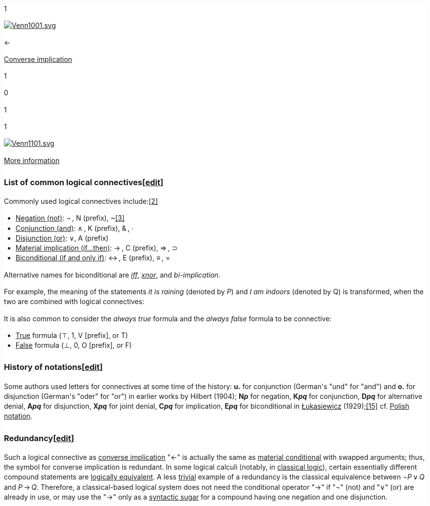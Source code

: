 1

[![Venn1001.svg](https://upload.wikimedia.org/wikipedia/commons/thumb/4/47/Venn1001.svg/40px-Venn1001.svg.png)][53]

←

[Converse implication][54]

1

0

1

1

[![Venn1101.svg](https://upload.wikimedia.org/wikipedia/commons/thumb/3/35/Venn1101.svg/40px-Venn1101.svg.png)][55]

[More information][56]

### List of common logical connectives\[[edit][57]\]

Commonly used logical connectives include:[\[2\]][58]

-   [Negation (not)][59]: ¬ , N (prefix), ~[\[3\]][60]
-   [Conjunction (and)][61]: ∧ , K (prefix), & , ∙
-   [Disjunction (or)][62]: ∨, A (prefix)
-   [Material implication (if...then)][63]: → , C (prefix), ⇒ , ⊃
-   [Biconditional (if and only if)][64]: ↔ , E (prefix), ≡ , =

Alternative names for biconditional are *[iff][65]*, *[xnor][66]*, and *bi-implication*.

For example, the meaning of the statements *it is raining* (denoted by *P*) and *I am indoors* (denoted by Q) is transformed, when the two are combined with logical connectives:

It is also common to consider the *always true* formula and the *always false* formula to be connective:

-   [True][67] formula (⊤, 1, V \[prefix\], or T)
-   [False][68] formula (⊥, 0, O \[prefix\], or F)

### History of notations\[[edit][69]\]

Some authors used letters for connectives at some time of the history: __u.__ for conjunction (German's "und" for "and") and __o.__ for disjunction (German's "oder" for "or") in earlier works by Hilbert (1904); __N*p*__ for negation, __K*pq*__ for conjunction, __D*pq*__ for alternative denial, __A*pq*__ for disjunction, __X*pq*__ for joint denial, __C*pq*__ for implication, __E*pq*__ for biconditional in [Łukasiewicz][70] (1929);[\[15\]][71] cf. [Polish notation][72].

### Redundancy\[[edit][73]\]

Such a logical connective as [converse implication][74] "←" is actually the same as [material conditional][75] with swapped arguments; thus, the symbol for converse implication is redundant. In some logical calculi (notably, in [classical logic][76]), certain essentially different compound statements are [logically equivalent][77]. A less [trivial][78] example of a redundancy is the classical equivalence between ¬*P* ∨ *Q* and *P* → *Q*. Therefore, a classical-based logical system does not need the conditional operator "→" if "¬" (not) and "∨" (or) are already in use, or may use the "→" only as a [syntactic sugar][79] for a compound having one negation and one disjunction.


[1]: https://en.wikipedia.org/wiki/File:Logical_connectives_Hasse_diagram.svg
[2]: https://en.wikipedia.org/wiki/Mathematical_logic "Mathematical logic"
[3]: https://en.wikipedia.org/wiki/Logical_constant "Logical constant"
[4]: https://en.wikipedia.org/wiki/Syntax_(logic) "Syntax (logic)"
[5]: https://en.wikipedia.org/wiki/Propositional_logic "Propositional logic"
[6]: https://en.wikipedia.org/wiki/Binary_relation "Binary relation"
[7]: https://en.wikipedia.org/wiki/Atomic_formula "Atomic formula"
[8]: https://en.wikipedia.org/wiki/Negation "Negation"
[9]: https://en.wikipedia.org/wiki/Disjunction "Disjunction"
[10]: https://en.wikipedia.org/wiki/Logical_conjunction "Logical conjunction"
[11]: https://en.wikipedia.org/wiki/Material_conditional "Material conditional"
[12]: https://en.wikipedia.org/wiki/Classical_logic "Classical logic"
[13]: https://en.wikipedia.org/wiki/Semantics_of_logic "Semantics of logic"
[14]: https://en.wikipedia.org/wiki/Truth_function "Truth function"
[15]: https://en.wikipedia.org/wiki/Nonclassical_logic "Nonclassical logic"
[16]: https://en.wikipedia.org/wiki/English_language "English language"
[17]: https://en.wikipedia.org/wiki/Formal_semantics_(natural_language) "Formal semantics (natural language)"
[18]: https://en.wikipedia.org/wiki/Pragmatics "Pragmatics"
[19]: https://en.wikipedia.org/wiki/Conditional_operator "Conditional operator"
[20]: https://en.wikipedia.org/wiki/Logical_connective#cite_note-1
[21]: https://en.wikipedia.org/wiki/Wikipedia:NOTRS "Wikipedia:NOTRS"
[22]: https://en.wikipedia.org/w/index.php?title=Logical_connective&action=edit&section=1 "Edit section: Overview"
[23]: https://en.wikipedia.org/wiki/Formal_language "Formal language"
[24]: https://en.wikipedia.org/wiki/Classical_logic "Classical logic"
[25]: https://en.wikipedia.org/wiki/Truth_function "Truth function"
[26]: https://en.wikipedia.org/wiki/Well-formed_formula "Well-formed formula"
[27]: https://en.wikipedia.org/wiki/Arity "Arity"
[28]: https://en.wikipedia.org/w/index.php?title=Logical_connective&action=edit&section=2 "Edit section: Common logical connectives"
[29]: https://en.wikipedia.org/wiki/Truth "Truth"
[30]: https://en.wikipedia.org/wiki/Tautology_(logic) "Tautology (logic)"
[31]: https://en.wikipedia.org/wiki/File:Red_Square.svg
[32]: https://en.wikipedia.org/wiki/False_(logic) "False (logic)"
[33]: https://en.wikipedia.org/wiki/Contradiction "Contradiction"
[34]: https://en.wikipedia.org/wiki/File:Blank_Square.svg
[35]: https://en.wikipedia.org/wiki/File:Venn01.svg
[36]: https://en.wikipedia.org/wiki/Negation "Negation"
[37]: https://en.wikipedia.org/wiki/File:Venn10.svg
[38]: https://en.wikipedia.org/wiki/File:Venn0101.svg
[39]: https://en.wikipedia.org/wiki/File:Venn0011.svg
[40]: https://en.wikipedia.org/wiki/Logical_conjunction "Logical conjunction"
[41]: https://en.wikipedia.org/wiki/File:Venn0001.svg
[42]: https://en.wikipedia.org/wiki/Sheffer_stroke "Sheffer stroke"
[43]: https://en.wikipedia.org/wiki/File:Venn1110.svg
[44]: https://en.wikipedia.org/wiki/Logical_disjunction "Logical disjunction"
[45]: https://en.wikipedia.org/wiki/File:Venn0111.svg
[46]: https://en.wikipedia.org/wiki/Logical_NOR "Logical NOR"
[47]: https://en.wikipedia.org/wiki/File:Venn1000.svg
[48]: https://en.wikipedia.org/wiki/Material_conditional "Material conditional"
[49]: https://en.wikipedia.org/wiki/File:Venn1011.svg
[50]: https://en.wikipedia.org/wiki/Exclusive_or "Exclusive or"
[51]: https://en.wikipedia.org/wiki/File:Venn0110.svg
[52]: https://en.wikipedia.org/wiki/Logical_biconditional "Logical biconditional"
[53]: https://en.wikipedia.org/wiki/File:Venn1001.svg
[54]: https://en.wikipedia.org/wiki/Converse_implication "Converse implication"
[55]: https://en.wikipedia.org/wiki/File:Venn1101.svg
[56]: https://en.wikipedia.org/wiki/Truth_function#Table_of_binary_truth_functions "Truth function"
[57]: https://en.wikipedia.org/w/index.php?title=Logical_connective&action=edit&section=3 "Edit section: List of common logical connectives"
[58]: https://en.wikipedia.org/wiki/Logical_connective#cite_note-2
[59]: https://en.wikipedia.org/wiki/Negation "Negation"
[60]: https://en.wikipedia.org/wiki/Logical_connective#cite_note-3
[61]: https://en.wikipedia.org/wiki/Logical_conjunction "Logical conjunction"
[62]: https://en.wikipedia.org/wiki/Logical_disjunction "Logical disjunction"
[63]: https://en.wikipedia.org/wiki/Material_conditional "Material conditional"
[64]: https://en.wikipedia.org/wiki/Logical_biconditional "Logical biconditional"
[65]: https://en.wikipedia.org/wiki/If_and_only_if "If and only if"
[66]: https://en.wikipedia.org/wiki/Xnor "Xnor"
[67]: https://en.wikipedia.org/wiki/Truth "Truth"
[68]: https://en.wikipedia.org/wiki/False_(logic) "False (logic)"
[69]: https://en.wikipedia.org/w/index.php?title=Logical_connective&action=edit&section=4 "Edit section: History of notations"
[70]: https://en.wikipedia.org/wiki/Jan_%C5%81ukasiewicz "Jan Łukasiewicz"
[71]: https://en.wikipedia.org/wiki/Logical_connective#cite_note-15
[72]: https://en.wikipedia.org/wiki/Polish_notation#Polish_notation_for_logic "Polish notation"
[73]: https://en.wikipedia.org/w/index.php?title=Logical_connective&action=edit&section=5 "Edit section: Redundancy"
[74]: https://en.wikipedia.org/wiki/Converse_implication "Converse implication"
[75]: https://en.wikipedia.org/wiki/Material_conditional "Material conditional"
[76]: https://en.wikipedia.org/wiki/Classical_logic "Classical logic"
[77]: https://en.wikipedia.org/wiki/Logical_equivalence "Logical equivalence"
[78]: https://en.wikipedia.org/wiki/Triviality_(mathematics) "Triviality (mathematics)"
[79]: https://en.wikipedia.org/wiki/Syntactic_sugar "Syntactic sugar"
[80]: https://en.wikipedia.org/wiki/Boolean_function "Boolean function"
[81]: https://en.wikipedia.org/wiki/Truth_value "Truth value"
[82]: https://en.wikipedia.org/wiki/Binary_numeral_system "Binary numeral system"
[83]: https://en.wikipedia.org/wiki/Logical_connective#cite_note-16
[84]: https://en.wikipedia.org/wiki/Classical_logic "Classical logic"
[85]: https://en.wikipedia.org/wiki/Functional_completeness "Functional completeness"
[86]: https://en.wikipedia.org/wiki/Functional_completeness#Minimal_functionally_complete_operator_sets "Functional completeness"
[87]: https://en.wikipedia.org/wiki/Axiom "Axiom"
[88]: https://en.wikipedia.org/wiki/Axiom "Axiom"
[89]: https://en.wikipedia.org/wiki/Intuitionistic_logic "Intuitionistic logic"
[90]: https://en.wikipedia.org/wiki/False_(logic)#False,_negation_and_contradiction "False (logic)"
[91]: https://en.wikipedia.org/w/index.php?title=Logical_connective&action=edit&section=6 "Edit section: Natural language"
[92]: https://en.wikipedia.org/wiki/English_language "English language"
[93]: https://en.wikipedia.org/wiki/Grammatical_conjunction "Grammatical conjunction"
[94]: https://en.wikipedia.org/wiki/Complementizer "Complementizer"
[95]: https://en.wikipedia.org/wiki/Verb "Verb"
[96]: https://en.wikipedia.org/wiki/Suffix "Suffix"
[97]: https://en.wikipedia.org/wiki/Grammatical_particle "Grammatical particle"
[98]: https://en.wikipedia.org/wiki/Denotation "Denotation"
[99]: https://en.wikipedia.org/wiki/Formal_semantics_(natural_language) "Formal semantics (natural language)"
[100]: https://en.wikipedia.org/wiki/Exclusive_disjunction "Exclusive disjunction"
[101]: https://en.wikipedia.org/wiki/Semantics_(natural_language) "Semantics (natural language)"
[102]: https://en.wikipedia.org/wiki/Nonclassical_logic "Nonclassical logic"
[103]: https://en.wikipedia.org/wiki/Pragmatics "Pragmatics"
[104]: https://en.wikipedia.org/wiki/Scalar_implicature "Scalar implicature"
[105]: https://en.wikipedia.org/wiki/Free_choice_inference "Free choice inference"
[106]: https://en.wikipedia.org/wiki/Hurford_disjunction "Hurford disjunction"
[107]: https://en.wikipedia.org/wiki/Alternative_question "Alternative question"
[108]: https://en.wikipedia.org/wiki/Paradoxes_of_material_implication "Paradoxes of material implication"
[109]: https://en.wikipedia.org/wiki/Donkey_anaphora "Donkey anaphora"
[110]: https://en.wikipedia.org/wiki/Counterfactual_conditionals "Counterfactual conditionals"
[111]: https://en.wikipedia.org/wiki/Strict_conditional "Strict conditional"
[112]: https://en.wikipedia.org/wiki/Variably_strict_conditional "Variably strict conditional"
[113]: https://en.wikipedia.org/wiki/Dynamic_semantics "Dynamic semantics"
[114]: https://en.wikipedia.org/wiki/Negation "Negation"
[115]: https://en.wikipedia.org/wiki/Inverter_(logic_gate) "Inverter (logic gate)"
[116]: https://en.wikipedia.org/wiki/Logical_conjunction "Logical conjunction"
[117]: https://en.wikipedia.org/wiki/AND_gate "AND gate"
[118]: https://en.wikipedia.org/wiki/Logical_disjunction "Logical disjunction"
[119]: https://en.wikipedia.org/wiki/OR_gate "OR gate"
[120]: https://en.wikipedia.org/wiki/Material_conditional "Material conditional"
[121]: https://en.wikipedia.org/wiki/IMPLY_gate "IMPLY gate"
[122]: https://en.wikipedia.org/wiki/Converse_implication "Converse implication"
[123]: https://en.wikipedia.org/wiki/Logical_biconditional "Logical biconditional"
[124]: https://en.wikipedia.org/wiki/XNOR_gate "XNOR gate"
[125]: https://en.wikipedia.org/wiki/Sheffer_stroke "Sheffer stroke"
[126]: https://en.wikipedia.org/wiki/NAND_gate "NAND gate"
[127]: https://en.wikipedia.org/wiki/Logical_NOR "Logical NOR"
[128]: https://en.wikipedia.org/wiki/NOR_gate "NOR gate"
[129]: https://en.wikipedia.org/wiki/Material_nonimplication "Material nonimplication"
[130]: https://en.wikipedia.org/wiki/NIMPLY_gate "NIMPLY gate"
[131]: https://en.wikipedia.org/w/index.php?title=Logical_connective&action=edit&section=7 "Edit section: Properties"
[132]: https://en.wikipedia.org/wiki/Associativity "Associativity"
[133]: https://en.wikipedia.org/wiki/Commutativity "Commutativity"
[134]: https://en.wikipedia.org/wiki/Distributivity "Distributivity"
[135]: https://en.wikipedia.org/wiki/Idempotence "Idempotence"
[136]: https://en.wikipedia.org/wiki/Absorption_Law "Absorption Law"
[137]: https://en.wikipedia.org/wiki/Monotonicity "Monotonicity"
[138]: https://en.wikipedia.org/wiki/Affine_transformation "Affine transformation"
[139]: https://en.wikipedia.org/wiki/Duality_(mathematics) "Duality (mathematics)"
[140]: https://en.wikipedia.org/wiki/Truth_table "Truth table"
[141]: https://en.wikipedia.org/wiki/Validity_(logic) "Validity (logic)"
[142]: https://en.wikipedia.org/wiki/Contradiction "Contradiction"
[143]: https://en.wikipedia.org/wiki/Validity_(logic) "Validity (logic)"
[144]: https://en.wikipedia.org/wiki/Involution_(mathematics) "Involution (mathematics)"
[145]: https://en.wikipedia.org/wiki/Many-valued_logic "Many-valued logic"
[146]: https://en.wikipedia.org/wiki/File:Wiki_letter_w_cropped.svg
[147]: https://en.wikipedia.org/w/index.php?title=Logical_connective&action=edit&section=
[148]: https://en.wikipedia.org/w/index.php?title=Logical_connective&action=edit&section=8 "Edit section: Order of precedence"
[149]: https://en.wikipedia.org/wiki/Precedence_rule "Precedence rule"
[150]: https://en.wikipedia.org/wiki/Logical_connective#cite_note-17
[151]: https://en.wikipedia.org/wiki/Logical_connective#cite_note-18
[152]: https://en.wikipedia.org/w/index.php?title=Logical_connective&action=edit&section=9 "Edit section: Computer science"
[153]: https://en.wikipedia.org/wiki/File:Wiki_letter_w_cropped.svg
[154]: https://en.wikipedia.org/w/index.php?title=Logical_connective&action=edit&section=
[155]: https://en.wikipedia.org/wiki/Logic_gate "Logic gate"
[156]: https://en.wikipedia.org/wiki/Digital_circuit "Digital circuit"
[157]: https://en.wikipedia.org/wiki/DRAM "DRAM"
[158]: https://en.wikipedia.org/wiki/Logical_nand "Logical nand"
[159]: https://en.wikipedia.org/wiki/Logical_nor "Logical nor"
[160]: https://en.wikipedia.org/wiki/Negation "Negation"
[161]: https://en.wikipedia.org/wiki/Logic_gate "Logic gate"
[162]: https://en.wikipedia.org/wiki/Truth_function#Computer_science "Truth function"
[163]: https://en.wikipedia.org/wiki/Bit_array "Bit array"
[164]: https://en.wikipedia.org/wiki/Boolean_algebra_(structure) "Boolean algebra (structure)"
[165]: https://en.wikipedia.org/wiki/Bitwise_operation "Bitwise operation"
[166]: https://en.wikipedia.org/wiki/Computer_programming "Computer programming"
[167]: https://en.wikipedia.org/wiki/Lazy_evaluation "Lazy evaluation"
[168]: https://en.wikipedia.org/wiki/Side_effect_(computer_science) "Side effect (computer science)"
[169]: https://en.wikipedia.org/wiki/Conditional_(programming) "Conditional (programming)"
[170]: https://en.wikipedia.org/wiki/Material_conditional "Material conditional"
[171]: https://en.wikipedia.org/wiki/Antecedent_(logic) "Antecedent (logic)"
[172]: https://en.wikipedia.org/wiki/Constructive_mathematics "Constructive mathematics"
[173]: https://en.wikipedia.org/w/index.php?title=Logical_connective&action=edit&section=10 "Edit section: See also"
[174]: https://en.wikipedia.org/w/index.php?title=Logical_connective&action=edit&section=11 "Edit section: References"
[175]: https://en.wikipedia.org/wiki/Logical_connective#cite_ref-1 "Jump up"
[176]: https://stackoverflow.com/questions/3154132/what-is-the-difference-between-logical-and-conditional-and-or-in-c
[177]: https://en.wikipedia.org/wiki/Logical_connective#cite_ref-2 "Jump up"
[178]: https://www.britannica.com/topic/connective-logic
[179]: https://en.wikipedia.org/wiki/Logical_connective#cite_ref-3 "Jump up"
[180]: https://mathworld.wolfram.com/Negation.html
[181]: https://en.wikipedia.org/wiki/Logical_connective#cite_ref-autogenerated1929_4-0
[182]: https://en.wikipedia.org/wiki/Logical_connective#cite_ref-autogenerated1929_4-1
[183]: https://en.wikipedia.org/wiki/Heyting "Heyting"
[184]: https://en.wikipedia.org/wiki/Logical_connective#cite_ref-5 "Jump up"
[185]: https://members.loria.fr/Roegel/loc/symboles-logiques-eng.pdf
[186]: https://en.wikipedia.org/wiki/Logical_connective#cite_ref-autogenerated222_6-0
[187]: https://en.wikipedia.org/wiki/Logical_connective#cite_ref-autogenerated222_6-1
[188]: https://en.wikipedia.org/wiki/Logical_connective#cite_ref-autogenerated222_6-2
[189]: https://en.wikipedia.org/wiki/Logical_connective#cite_ref-autogenerated222_6-3
[190]: https://en.wikipedia.org/wiki/Bertrand_Russell "Bertrand Russell"
[191]: https://en.wikipedia.org/wiki/Logical_connective#cite_ref-7 "Jump up"
[192]: https://en.wikipedia.org/wiki/Giuseppe_Peano "Giuseppe Peano"
[193]: https://en.wikipedia.org/wiki/Arithmetices_principia,_nova_methodo_exposita "Arithmetices principia, nova methodo exposita"
[194]: https://en.wikipedia.org/wiki/Logical_connective#cite_ref-autogenerated1924_8-0
[195]: https://en.wikipedia.org/wiki/Logical_connective#cite_ref-autogenerated1924_8-1
[196]: https://en.wikipedia.org/wiki/Moses_Sch%C3%B6nfinkel "Moses Schönfinkel"
[197]: https://en.wikipedia.org/wiki/Logical_connective#cite_ref-9 "Jump up"
[198]: https://en.wikipedia.org/wiki/Charles_Sanders_Peirce "Charles Sanders Peirce"
[199]: https://en.wikipedia.org/wiki/Logical_connective#cite_ref-10 "Jump up"
[200]: https://en.wikipedia.org/wiki/David_Hilbert "David Hilbert"
[201]: https://en.wikipedia.org/wiki/Logical_connective#cite_ref-11 "Jump up"
[202]: https://en.wikipedia.org/wiki/Logical_connective#cite_ref-12 "Jump up"
[203]: https://en.wikipedia.org/wiki/Alfred_Tarski "Alfred Tarski"
[204]: https://en.wikipedia.org/wiki/Logical_connective#cite_ref-13 "Jump up"
[205]: https://en.wikipedia.org/wiki/Gerhard_Gentzen "Gerhard Gentzen"
[206]: https://en.wikipedia.org/wiki/Logical_connective#cite_ref-14 "Jump up"
[207]: https://en.wikipedia.org/wiki/Logical_connective#cite_ref-15 "Jump up"
[208]: https://en.wikipedia.org/wiki/Logical_connective#cite_ref-16 "Jump up"
[209]: https://en.wikipedia.org/wiki/J%C3%B3zef_Maria_Boche%C5%84ski "Józef Maria Bocheński"
[210]: https://en.wikipedia.org/wiki/Logical_connective#cite_ref-17 "Jump up"
[211]: https://books.google.com/books?id=KKxyQQWQam4C&pg=PA120
[212]: https://en.wikipedia.org/wiki/ISBN_(identifier) "ISBN (identifier)"
[213]: https://en.wikipedia.org/wiki/Special:BookSources/9781846285981 "Special:BookSources/9781846285981"
[214]: https://en.wikipedia.org/wiki/Logical_connective#cite_ref-18 "Jump up"
[215]: https://books.google.com/books?id=DDv8Ie_jBUQC&pg=PA263
[216]: https://en.wikipedia.org/wiki/ISBN_(identifier) "ISBN (identifier)"
[217]: https://en.wikipedia.org/wiki/Special:BookSources/9780262017152 "Special:BookSources/9780262017152"
[218]: https://en.wikipedia.org/w/index.php?title=Logical_connective&action=edit&section=12 "Edit section: Sources"
[219]: https://en.wikipedia.org/wiki/J%C3%B3zef_Maria_Boche%C5%84ski "Józef Maria Bocheński"
[220]: https://en.wikipedia.org/wiki/Herbert_Enderton "Herbert Enderton"
[221]: https://en.wikipedia.org/wiki/ISBN_(identifier) "ISBN (identifier)"
[222]: https://en.wikipedia.org/wiki/Special:BookSources/978-0-12-238452-3 "Special:BookSources/978-0-12-238452-3"
[223]: https://en.wikipedia.org/wiki/L._T._F._Gamut "L. T. F. Gamut"
[224]: https://en.wikipedia.org/wiki/OCLC_(identifier) "OCLC (identifier)"
[225]: https://www.worldcat.org/oclc/21372380
[226]: https://en.wikipedia.org/wiki/Wolfgang_Rautenberg "Wolfgang Rautenberg"
[227]: https://en.wikipedia.org/wiki/New_York_City "New York City"
[228]: https://en.wikipedia.org/wiki/Springer_Science%2BBusiness_Media "Springer Science+Business Media"
[229]: https://en.wikipedia.org/wiki/Doi_(identifier) "Doi (identifier)"
[230]: https://doi.org/10.1007%2F978-1-4419-1221-3
[231]: https://en.wikipedia.org/wiki/ISBN_(identifier) "ISBN (identifier)"
[232]: https://en.wikipedia.org/wiki/Special:BookSources/978-1-4419-1220-6 "Special:BookSources/978-1-4419-1220-6"
[233]: https://en.wikipedia.org/wiki/ISBN_(identifier) "ISBN (identifier)"
[234]: https://en.wikipedia.org/wiki/Special:BookSources/978-0-262-01654-4 "Special:BookSources/978-0-262-01654-4"
[235]: https://en.wikipedia.org/w/index.php?title=Logical_connective&action=edit&section=13 "Edit section: External links"
[236]: https://www.encyclopediaofmath.org/index.php?title=Propositional_connective
[237]: https://en.wikipedia.org/wiki/Encyclopedia_of_Mathematics "Encyclopedia of Mathematics"
[238]: https://en.wikipedia.org/wiki/European_Mathematical_Society "European Mathematical Society"
[239]: https://plato.stanford.edu/entries/connectives-logic/
[240]: https://en.wikipedia.org/wiki/Stanford_Encyclopedia_of_Philosophy "Stanford Encyclopedia of Philosophy"
[241]: https://en.wikipedia.org/wiki/Abstract_algebraic_logic "Abstract algebraic logic"
[242]: https://plato.stanford.edu/entries/logical-constants/
[243]: https://en.wikipedia.org/wiki/Stanford_Encyclopedia_of_Philosophy "Stanford Encyclopedia of Philosophy"
